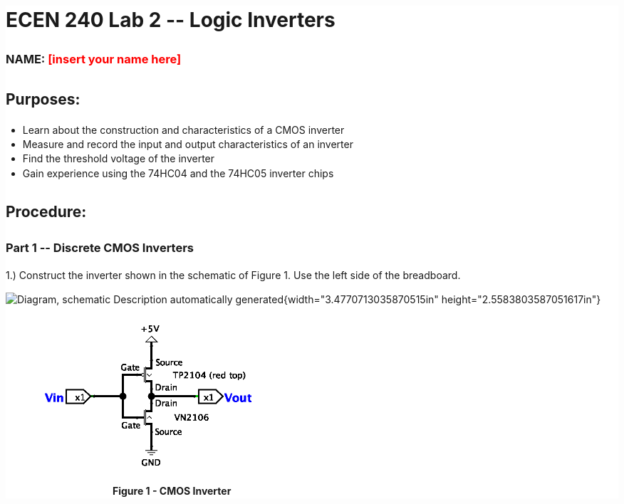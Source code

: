 # ECEN 240 Lab 2 -- Logic Inverters

### NAME:  <span style="color:red;">    [insert your name here]
</span>

## Purposes:

-   Learn about the construction and characteristics of a CMOS inverter
-   Measure and record the input and output characteristics of an
    inverter
-   Find the threshold voltage of the inverter
-   Gain experience using the 74HC04 and the 74HC05 inverter chips

## Procedure:

### Part 1 -- Discrete CMOS Inverters

1.)   Construct the inverter shown in the schematic of Figure 1.
Use the left side of the breadboard.

![Diagram, schematic Description automatically
generated](media/image1.png){width="3.4770713035870515in"
height="2.5583803587051617in"}

<p style="text-indent:50px">
<img src="media/Inverter.png" width="300" align="middle">
<p>
<p style="text-indent:150px">
<b>
Figure 1 - CMOS Inverter
</b>
</p>
